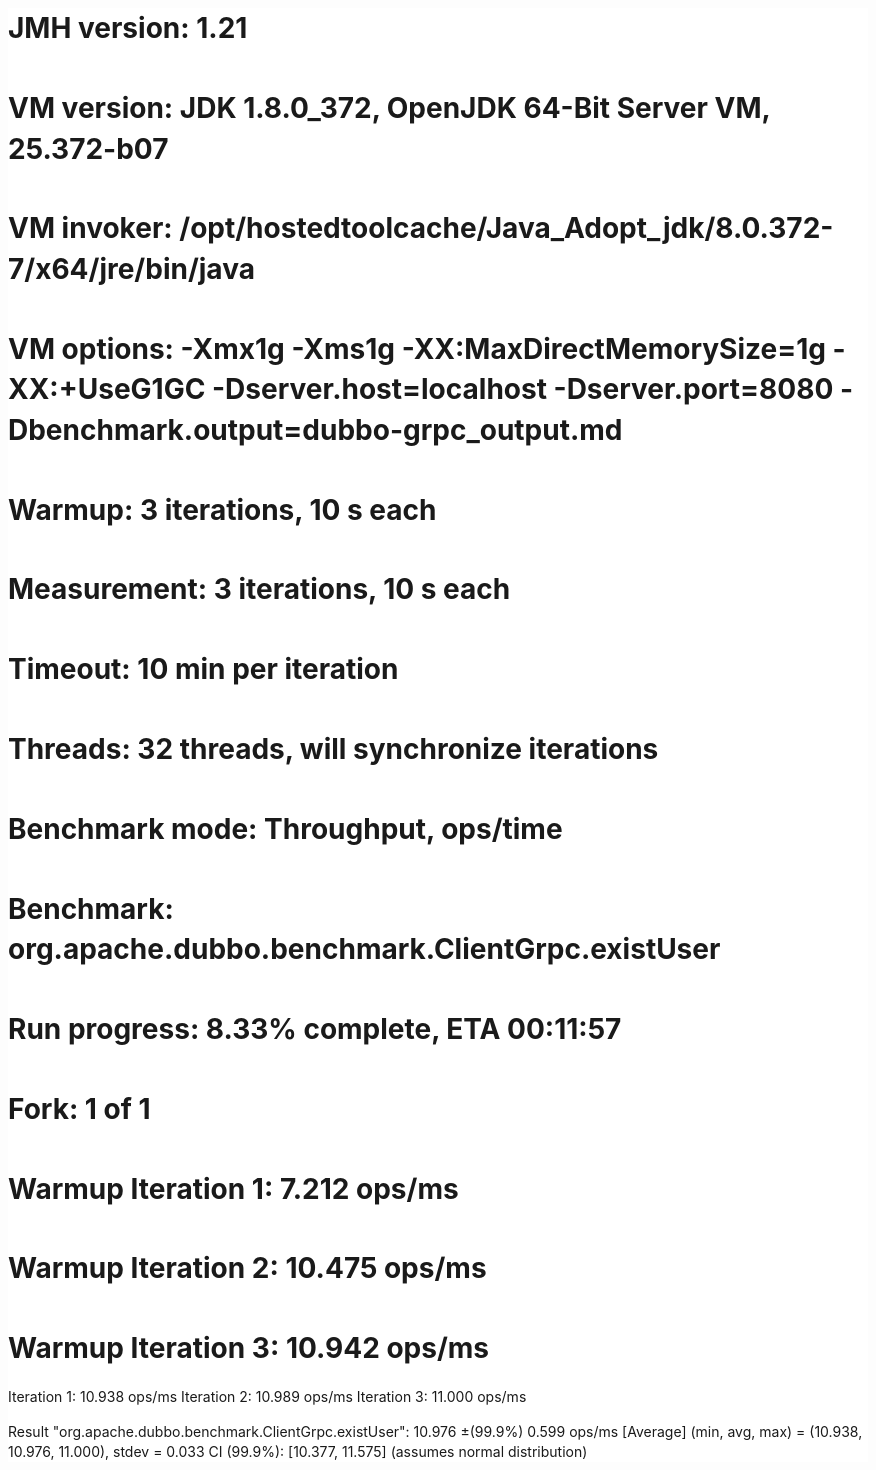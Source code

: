 
# JMH version: 1.21
# VM version: JDK 1.8.0_372, OpenJDK 64-Bit Server VM, 25.372-b07
# VM invoker: /opt/hostedtoolcache/Java_Adopt_jdk/8.0.372-7/x64/jre/bin/java
# VM options: -Xmx1g -Xms1g -XX:MaxDirectMemorySize=1g -XX:+UseG1GC -Dserver.host=localhost -Dserver.port=8080 -Dbenchmark.output=dubbo-grpc_output.md
# Warmup: 3 iterations, 10 s each
# Measurement: 3 iterations, 10 s each
# Timeout: 10 min per iteration
# Threads: 32 threads, will synchronize iterations
# Benchmark mode: Throughput, ops/time
# Benchmark: org.apache.dubbo.benchmark.ClientGrpc.existUser

# Run progress: 8.33% complete, ETA 00:11:57
# Fork: 1 of 1
# Warmup Iteration   1: 7.212 ops/ms
# Warmup Iteration   2: 10.475 ops/ms
# Warmup Iteration   3: 10.942 ops/ms
Iteration   1: 10.938 ops/ms
Iteration   2: 10.989 ops/ms
Iteration   3: 11.000 ops/ms


Result "org.apache.dubbo.benchmark.ClientGrpc.existUser":
  10.976 ±(99.9%) 0.599 ops/ms [Average]
  (min, avg, max) = (10.938, 10.976, 11.000), stdev = 0.033
  CI (99.9%): [10.377, 11.575] (assumes normal distribution)
